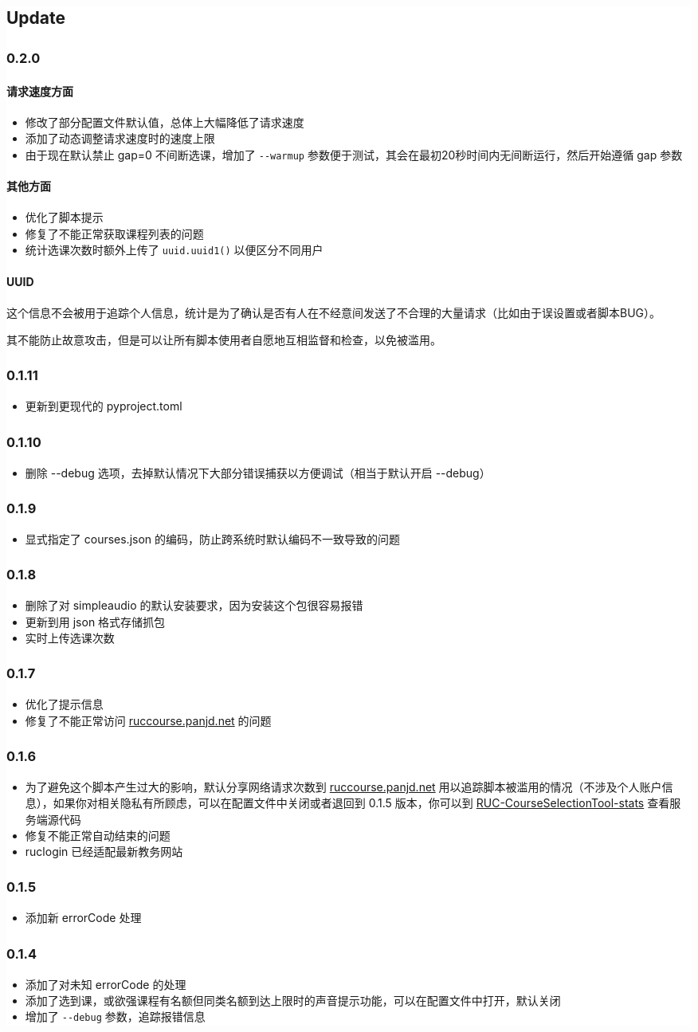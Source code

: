 ## Update

### 0.2.0

#### 请求速度方面 

- 修改了部分配置文件默认值，总体上大幅降低了请求速度
- 添加了动态调整请求速度时的速度上限
- 由于现在默认禁止 gap=0 不间断选课，增加了 `--warmup` 参数便于测试，其会在最初20秒时间内无间断运行，然后开始遵循 gap 参数

#### 其他方面

- 优化了脚本提示
- 修复了不能正常获取课程列表的问题
- 统计选课次数时额外上传了 `uuid.uuid1()` 以便区分不同用户

#### UUID

这个信息不会被用于追踪个人信息，统计是为了确认是否有人在不经意间发送了不合理的大量请求（比如由于误设置或者脚本BUG）。

其不能防止故意攻击，但是可以让所有脚本使用者自愿地互相监督和检查，以免被滥用。

### 0.1.11

- 更新到更现代的 pyproject.toml

### 0.1.10

- 删除 --debug 选项，去掉默认情况下大部分错误捕获以方便调试（相当于默认开启 --debug）

### 0.1.9

- 显式指定了 courses.json 的编码，防止跨系统时默认编码不一致导致的问题

### 0.1.8

- 删除了对 simpleaudio 的默认安装要求，因为安装这个包很容易报错
- 更新到用 json 格式存储抓包
- 实时上传选课次数

### 0.1.7

- 优化了提示信息
- 修复了不能正常访问 [ruccourse.panjd.net](https://ruccourse.panjd.net) 的问题

### 0.1.6

- 为了避免这个脚本产生过大的影响，默认分享网络请求次数到 [ruccourse.panjd.net](https://ruccourse.panjd.net) 用以追踪脚本被滥用的情况（不涉及个人账户信息），如果你对相关隐私有所顾虑，可以在配置文件中关闭或者退回到 0.1.5 版本，你可以到 [RUC-CourseSelectionTool-stats](https://github.com/panjd123/RUC-CourseSelectionTool-stats) 查看服务端源代码
- 修复不能正常自动结束的问题
- ruclogin 已经适配最新教务网站

### 0.1.5

- 添加新 errorCode 处理

### 0.1.4

- 添加了对未知 errorCode 的处理
- 添加了选到课，或欲强课程有名额但同类名额到达上限时的声音提示功能，可以在配置文件中打开，默认关闭
- 增加了 `--debug` 参数，追踪报错信息
